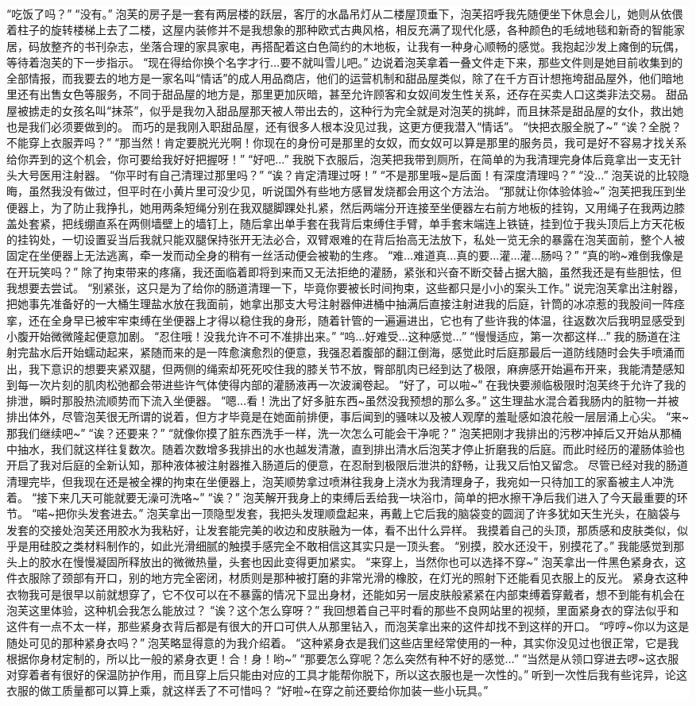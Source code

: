 “吃饭了吗？”
“没有。”
泡芙的房子是一套有两层楼的跃层，客厅的水晶吊灯从二楼屋顶垂下，泡芙招呼我先随便坐下休息会儿，她则从依偎着柱子的旋转楼梯上去了二楼，这屋内装修并不是我想象的那种欧式古典风格，相反充满了现代化感，各种颜色的毛绒地毯和新奇的智能家居，码放整齐的书刊杂志，坐落合理的家具家电，再搭配着这白色简约的木地板，让我有一种身心顺畅的感觉。我抱起沙发上瘫倒的玩偶，等待着泡芙的下一步指示。
“现在得给你换个名字才行…要不就叫雪儿吧。”
边说着泡芙拿着一叠文件走下来，那些文件则是她目前收集到的全部情报，而我要去的地方是一家名叫“情话”的成人用品商店，他们的运营机制和甜品屋类似，除了在千方百计想拖垮甜品屋外，他们暗地里还有出售女色等服务，不同于甜品屋的地方是，那里更加灰暗，甚至允许顾客和女奴间发生性关系，还存在买卖人口这类非法交易。
甜品屋被掳走的女孩名叫“抹茶”，似乎是我勿入甜品屋那天被人带出去的，这种行为完全就是对泡芙的挑衅，而且抹茶是甜品屋的女仆，救出她也是我们必须要做到的。
而巧的是我刚入职甜品屋，还有很多人根本没见过我，这更方便我潜入“情话”。
“快把衣服全脱了~”
“诶？全脱？不能穿上衣服弄吗？”
“那当然！肯定要脱光光啊！你现在的身份可是那里的女奴，而女奴可以算是那里的服务员，我可是好不容易才找关系给你弄到的这个机会，你可要给我好好把握呀！”
“好吧…”
我脱下衣服后，泡芙把我带到厕所，在简单的为我清理完身体后竟拿出一支无针头大号医用注射器。
“你平时有自己清理过那里吗？”
“诶？肯定清理过呀！”
“不是那里哦~是后面！有深度清理吗？”
“没…”
泡芙说的比较隐晦，虽然我没有做过，但平时在小黄片里可没少见，听说国外有些地方感冒发烧都会用这个方法治。
“那就让你体验体验~”
泡芙把我压到坐便器上，为了防止我挣扎，她用两条短绳分别在我双腿脚踝处扎紧，然后两端分开连接至坐便器左右前方地板的挂钩，又用绳子在我两边膝盖处套紧，把线绷直系在两侧墙壁上的墙钉上，随后拿出单手套在我背后束缚住手臂，单手套末端连上铁链，挂到位于我头顶后上方天花板的挂钩处，一切设置妥当后我就只能双腿保持张开无法必合，双臂艰难的在背后抬高无法放下，私处一览无余的暴露在泡芙面前，整个人被固定在坐便器上无法逃离，牵一发而动全身的稍有一丝活动便会被勒的生疼。
“难…难道真…真的要…灌…灌…肠吗？”
“真的哟~难倒我像是在开玩笑吗？”
除了拘束带来的疼痛，我还面临着即将到来而又无法拒绝的灌肠，紧张和兴奋不断交替占据大脑，虽然我还是有些胆怯，但我想要去尝试。
“别紧张，这只是为了给你的肠道清理一下，毕竟你要被长时间拘束，这些都只是小小的案头工作。”
说完泡芙拿出注射器，把她事先准备好的一大桶生理盐水放在我面前，她拿出那支大号注射器伸进桶中抽满后直接注射进我的后庭，针筒的冰凉惹的我股间一阵痉挛，还在全身早已被牢牢束缚在坐便器上才得以稳住我的身形，随着针管的一遍遍进出，它也有了些许我的体温，往返数次后我明显感受到小腹开始微微隆起便意加剧。
“忍住哦！没我允许不可不准排出来。”
“呜…好难受…这种感觉…”
“慢慢适应，第一次都这样…”
我的肠道在注射完盐水后开始蠕动起来，紧随而来的是一阵愈演愈烈的便意，我强忍着腹部的翻江倒海，感觉此时后庭那最后一道防线随时会失手喷涌而出，我下意识的想要夹紧双腿，但两侧的绳索却死死咬住我的膝关节不放，臀部肌肉已经到达了极限，麻痹感开始遍布开来，我能清楚感知到每一次片刻的肌肉松弛都会带进些许气体使得内部的灌肠液再一次波澜卷起。
“好了，可以啦~”
在我快要濒临极限时泡芙终于允许了我的排泄，瞬时那股热流顺势而下流入坐便器。
“嗯…看！洗出了好多脏东西~虽然没我预想的那么多。”
这生理盐水混合着我肠内的脏物一并被排出体外，尽管泡芙很无所谓的说着，但方才毕竟是在她面前排便，事后闻到的骚味以及被人观摩的羞耻感如浪花般一层层涌上心尖。
“来~那我们继续吧~”
“诶？还要来？”
“就像你摸了脏东西洗手一样，洗一次怎么可能会干净呢？”
泡芙把刚才我排出的污秽冲掉后又开始从那桶中抽水，我们就这样往复数次。随着次数增多我排出的水也越发清澈，直到排出清水后泡芙才停止折磨我的后庭。而此时经历的灌肠体验也开启了我对后庭的全新认知，那种液体被注射器推入肠道后的便意，在忍耐到极限后泄洪的舒畅，让我又后怕又留念。
尽管已经对我的肠道清理完毕，但我现在还是被全裸的拘束在坐便器上，泡芙顺势拿过喷淋往我身上浇水为我清理身子，我宛如一只待加工的家畜被主人冲洗着。
“接下来几天可能就要无澡可洗咯~”
“诶？”
泡芙解开我身上的束缚后丢给我一块浴巾，简单的把水擦干净后我们进入了今天最重要的环节。
“喏~把你头发套进去。”
泡芙拿出一顶隐型发套，我把头发理顺盘起来，再戴上它后我的脑袋变的圆润了许多犹如天生光头，在脑袋与发套的交接处泡芙还用胶水为我粘好，让发套能完美的收边和皮肤融为一体，看不出什么异样。
我摸着自己的头顶，那质感和皮肤类似，似乎是用硅胶之类材料制作的，如此光滑细腻的触摸手感完全不敢相信这其实只是一顶头套。
“别摸，胶水还没干，别摸花了。”
我能感觉到那头上的胶水在慢慢凝固所释放出的微微热量，头套也因此变得更加紧实。
“来穿上，当然你也可以选择不穿~”
泡芙拿出一件黑色紧身衣，这件衣服除了颈部有开口，别的地方完全密闭，材质则是那种被打磨的非常光滑的橡胶，在灯光的照射下还能看见衣服上的反光。
紧身衣这种衣物我可是很早以前就想穿了，它不仅可以在不暴露的情况下显出身材，还能如另一层皮肤般紧紧在内部束缚着穿戴者，想不到能有机会在泡芙这里体验，这种机会我怎么能放过？
“诶？这个怎么穿呀？”
我回想着自己平时看的那些不良网站里的视频，里面紧身衣的穿法似乎和这件有一点不太一样，那些紧身衣背后都是有很大的开口可供人从那里钻入，而泡芙拿出来的这件却找不到这样的开口。
“哼哼~你以为这是随处可见的那种紧身衣吗？”
泡芙略显得意的为我介绍着。
“这种紧身衣是我们这些店里经常使用的一种，其实你没见过也很正常，它是我根据你身材定制的，所以比一般的紧身衣更！合！身！哟~”
“那要怎么穿呢？怎么突然有种不好的感觉…”
“当然是从领口穿进去啰~这衣服对穿着者有很好的保温防护作用，而且穿上后只能由对应的工具才能帮你脱下，所以这衣服也是一次性的。”
听到一次性后我有些诧异，论这衣服的做工质量都可以算上乘，就这样丢了不可惜吗？
“好啦~在穿之前还要给你加装一些小玩具。”